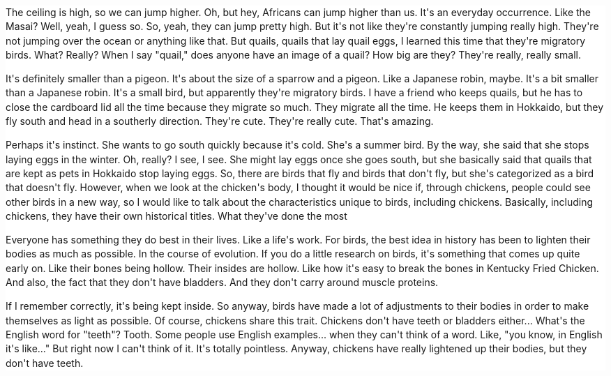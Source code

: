 The ceiling is high, so we can jump higher. Oh, but hey, Africans can jump higher than us. It's an everyday occurrence. Like the Masai? Well, yeah, I guess so. So, yeah, they can jump pretty high. But it's not like they're constantly jumping really high. They're not jumping over the ocean or anything like that. But quails, quails that lay quail eggs, I learned this time that they're migratory birds. What? Really? When I say "quail," does anyone have an image of a quail? How big are they? They're really, really small.

It's definitely smaller than a pigeon. It's about the size of a sparrow and a pigeon. Like a Japanese robin, maybe. It's a bit smaller than a Japanese robin. It's a small bird, but apparently they're migratory birds. I have a friend who keeps quails, but he has to close the cardboard lid all the time because they migrate so much. They migrate all the time. He keeps them in Hokkaido, but they fly south and head in a southerly direction. They're cute. They're really cute. That's amazing.

Perhaps it's instinct. She wants to go south quickly because it's cold. She's a summer bird. By the way, she said that she stops laying eggs in the winter. Oh, really? I see, I see. She might lay eggs once she goes south, but she basically said that quails that are kept as pets in Hokkaido stop laying eggs. So, there are birds that fly and birds that don't fly, but she's categorized as a bird that doesn't fly. However, when we look at the chicken's body, I thought it would be nice if, through chickens, people could see other birds in a new way, so I would like to talk about the characteristics unique to birds, including chickens. Basically, including chickens, they have their own historical titles. What they've done the most

Everyone has something they do best in their lives. Like a life's work. For birds, the best idea in history has been to lighten their bodies as much as possible. In the course of evolution. If you do a little research on birds, it's something that comes up quite early on. Like their bones being hollow. Their insides are hollow. Like how it's easy to break the bones in Kentucky Fried Chicken. And also, the fact that they don't have bladders. And they don't carry around muscle proteins.

If I remember correctly, it's being kept inside. So anyway, birds have made a lot of adjustments to their bodies in order to make themselves as light as possible. Of course, chickens share this trait. Chickens don't have teeth or bladders either... What's the English word for "teeth"? Tooth. Some people use English examples... when they can't think of a word. Like, "you know, in English it's like..." But right now I can't think of it. It's totally pointless. Anyway, chickens have really lightened up their bodies, but they don't have teeth.
